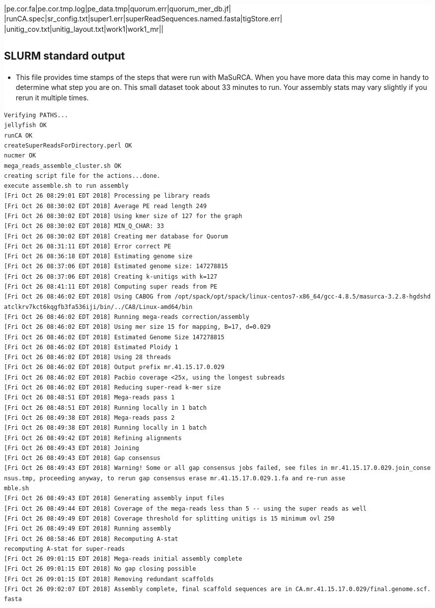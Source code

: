 |pe.cor.fa|pe.cor.tmp.log|pe_data.tmp|quorum.err|quorum_mer_db.jf|
|runCA.spec|sr_config.txt|super1.err|superReadSequences.named.fasta|tigStore.err|
|unitig_cov.txt|unitig_layout.txt|work1|work1_mr||

## SLURM standard output

  * This file provides time stamps of the steps that were run with MaSuRCA.  When you have more data this may come in handy to determine what step you are on.   This small dataset took about 33 minutes to run.  Your assembly stats may vary slightly if you rerun it multiple times.

  ```
  Verifying PATHS...
  jellyfish OK
  runCA OK
  createSuperReadsForDirectory.perl OK
  nucmer OK
  mega_reads_assemble_cluster.sh OK
  creating script file for the actions...done.
  execute assemble.sh to run assembly
  [Fri Oct 26 08:29:01 EDT 2018] Processing pe library reads
  [Fri Oct 26 08:30:02 EDT 2018] Average PE read length 249
  [Fri Oct 26 08:30:02 EDT 2018] Using kmer size of 127 for the graph
  [Fri Oct 26 08:30:02 EDT 2018] MIN_Q_CHAR: 33
  [Fri Oct 26 08:30:02 EDT 2018] Creating mer database for Quorum
  [Fri Oct 26 08:31:11 EDT 2018] Error correct PE
  [Fri Oct 26 08:36:18 EDT 2018] Estimating genome size
  [Fri Oct 26 08:37:06 EDT 2018] Estimated genome size: 147278815
  [Fri Oct 26 08:37:06 EDT 2018] Creating k-unitigs with k=127
  [Fri Oct 26 08:41:11 EDT 2018] Computing super reads from PE
  [Fri Oct 26 08:46:02 EDT 2018] Using CABOG from /opt/spack/opt/spack/linux-centos7-x86_64/gcc-4.8.5/masurca-3.2.8-hgdshdatclkrv7kct6kqgfb3fa536iji/bin/../CA8/Linux-amd64/bin
  [Fri Oct 26 08:46:02 EDT 2018] Running mega-reads correction/assembly
  [Fri Oct 26 08:46:02 EDT 2018] Using mer size 15 for mapping, B=17, d=0.029
  [Fri Oct 26 08:46:02 EDT 2018] Estimated Genome Size 147278815
  [Fri Oct 26 08:46:02 EDT 2018] Estimated Ploidy 1
  [Fri Oct 26 08:46:02 EDT 2018] Using 28 threads
  [Fri Oct 26 08:46:02 EDT 2018] Output prefix mr.41.15.17.0.029
  [Fri Oct 26 08:46:02 EDT 2018] Pacbio coverage <25x, using the longest subreads
  [Fri Oct 26 08:46:02 EDT 2018] Reducing super-read k-mer size
  [Fri Oct 26 08:48:51 EDT 2018] Mega-reads pass 1
  [Fri Oct 26 08:48:51 EDT 2018] Running locally in 1 batch
  [Fri Oct 26 08:49:38 EDT 2018] Mega-reads pass 2
  [Fri Oct 26 08:49:38 EDT 2018] Running locally in 1 batch
  [Fri Oct 26 08:49:42 EDT 2018] Refining alignments
  [Fri Oct 26 08:49:43 EDT 2018] Joining
  [Fri Oct 26 08:49:43 EDT 2018] Gap consensus
  [Fri Oct 26 08:49:43 EDT 2018] Warning! Some or all gap consensus jobs failed, see files in mr.41.15.17.0.029.join_consensus.tmp, proceeding anyway, to rerun gap consensus erase mr.41.15.17.0.029.1.fa and re-run asse
  mble.sh
  [Fri Oct 26 08:49:43 EDT 2018] Generating assembly input files
  [Fri Oct 26 08:49:44 EDT 2018] Coverage of the mega-reads less than 5 -- using the super reads as well
  [Fri Oct 26 08:49:49 EDT 2018] Coverage threshold for splitting unitigs is 15 minimum ovl 250
  [Fri Oct 26 08:49:49 EDT 2018] Running assembly
  [Fri Oct 26 08:58:46 EDT 2018] Recomputing A-stat
  recomputing A-stat for super-reads
  [Fri Oct 26 09:01:15 EDT 2018] Mega-reads initial assembly complete
  [Fri Oct 26 09:01:15 EDT 2018] No gap closing possible
  [Fri Oct 26 09:01:15 EDT 2018] Removing redundant scaffolds
  [Fri Oct 26 09:02:07 EDT 2018] Assembly complete, final scaffold sequences are in CA.mr.41.15.17.0.029/final.genome.scf.fasta
  ```